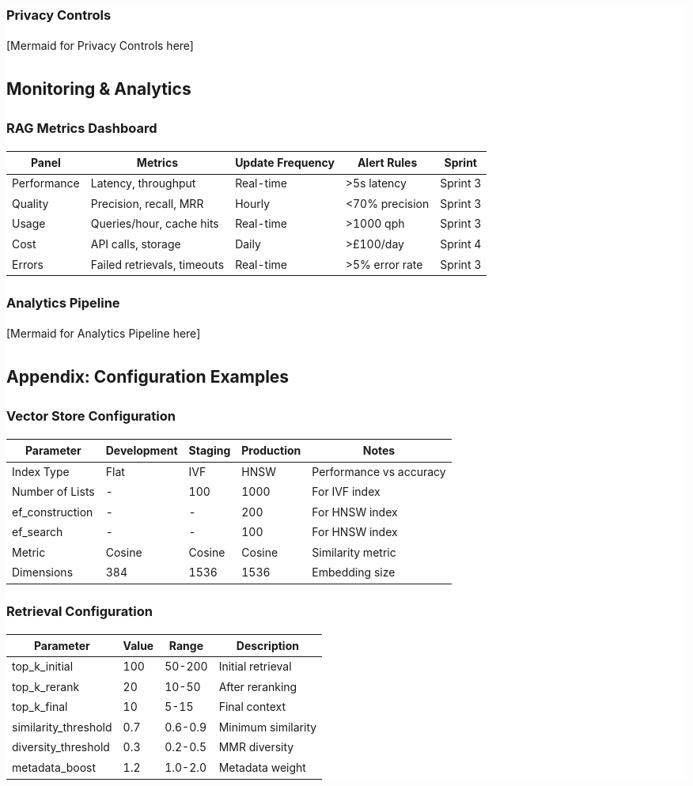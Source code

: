### Privacy Controls

[Mermaid for Privacy Controls here]

## Monitoring & Analytics

### RAG Metrics Dashboard

| Panel       | Metrics                     | Update Frequency | Alert Rules    | Sprint   |
| ----------- | --------------------------- | ---------------- | -------------- | -------- |
| Performance | Latency, throughput         | Real-time        | >5s latency    | Sprint 3 |
| Quality     | Precision, recall, MRR      | Hourly           | <70% precision | Sprint 3 |
| Usage       | Queries/hour, cache hits    | Real-time        | >1000 qph      | Sprint 3 |
| Cost        | API calls, storage          | Daily            | >£100/day      | Sprint 4 |
| Errors      | Failed retrievals, timeouts | Real-time        | >5% error rate | Sprint 3 |

### Analytics Pipeline

[Mermaid for Analytics Pipeline here]

## Appendix: Configuration Examples

### Vector Store Configuration

| Parameter       | Development | Staging | Production | Notes                   |
| --------------- | ----------- | ------- | ---------- | ----------------------- |
| Index Type      | Flat        | IVF     | HNSW       | Performance vs accuracy |
| Number of Lists | -           | 100     | 1000       | For IVF index           |
| ef_construction | -           | -       | 200        | For HNSW index          |
| ef_search       | -           | -       | 100        | For HNSW index          |
| Metric          | Cosine      | Cosine  | Cosine     | Similarity metric       |
| Dimensions      | 384         | 1536    | 1536       | Embedding size          |

### Retrieval Configuration

| Parameter            | Value | Range   | Description        |
| -------------------- | ----- | ------- | ------------------ |
| top_k_initial        | 100   | 50-200  | Initial retrieval  |
| top_k_rerank         | 20    | 10-50   | After reranking    |
| top_k_final          | 10    | 5-15    | Final context      |
| similarity_threshold | 0.7   | 0.6-0.9 | Minimum similarity |
| diversity_threshold  | 0.3   | 0.2-0.5 | MMR diversity      |
| metadata_boost       | 1.2   | 1.0-2.0 | Metadata weight    |
